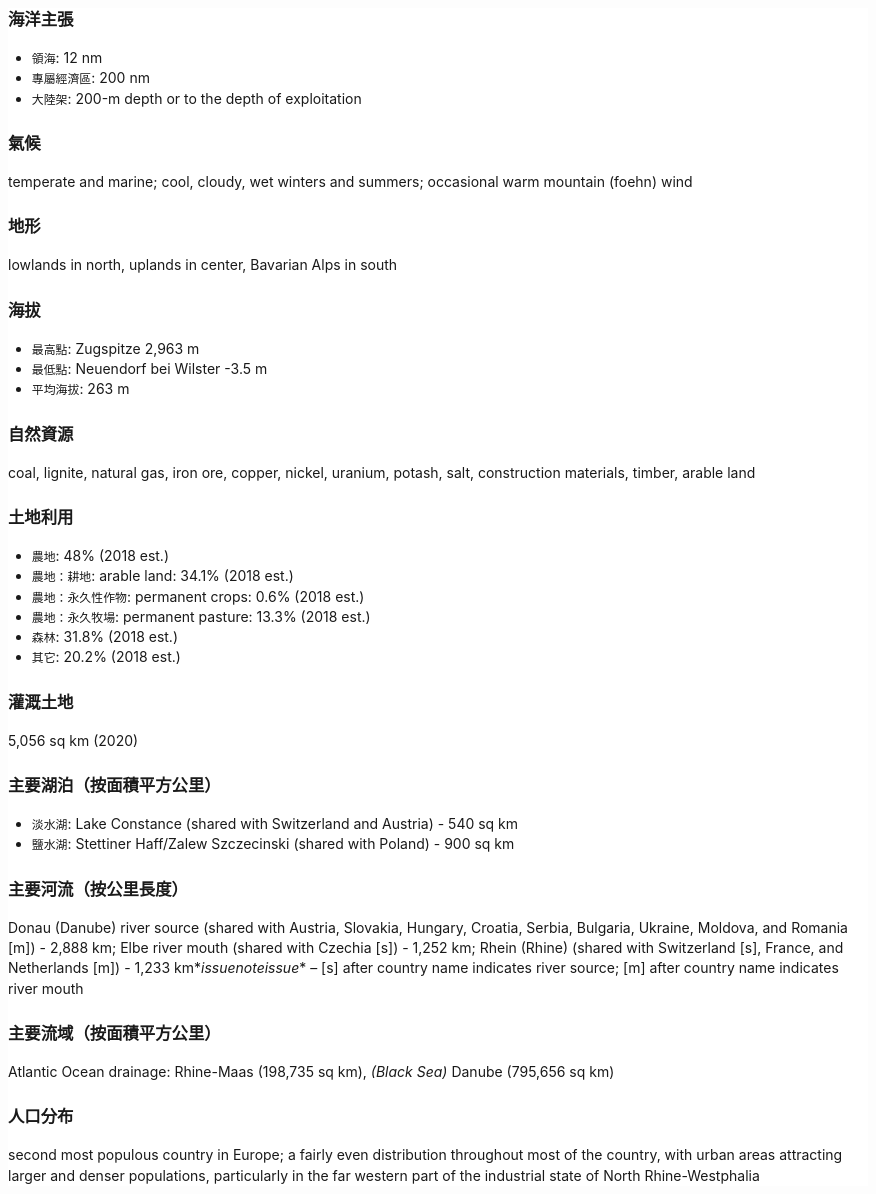 ### 海洋主張
- `領海`: 12 nm
- `專屬經濟區`: 200 nm
- `大陸架`: 200-m depth or to the depth of exploitation

### 氣候
temperate and marine; cool, cloudy, wet winters and summers; occasional warm mountain (foehn) wind

### 地形
lowlands in north, uplands in center, Bavarian Alps in south

### 海拔
- `最高點`: Zugspitze 2,963 m
- `最低點`: Neuendorf bei Wilster -3.5 m
- `平均海拔`: 263 m

### 自然資源
coal, lignite, natural gas, iron ore, copper, nickel, uranium, potash, salt, construction materials, timber, arable land

### 土地利用
- `農地`: 48% (2018 est.)
- `農地：耕地`: arable land: 34.1% (2018 est.)
- `農地：永久性作物`: permanent crops: 0.6% (2018 est.)
- `農地：永久牧場`: permanent pasture: 13.3% (2018 est.)
- `森林`: 31.8% (2018 est.)
- `其它`: 20.2% (2018 est.)

### 灌溉土地
5,056 sq km (2020)

### 主要湖泊（按面積平方公里）
- `淡水湖`: Lake Constance (shared with Switzerland and Austria) - 540 sq km
- `鹽水湖`: Stettiner Haff/Zalew Szczecinski (shared with Poland) - 900 sq km

### 主要河流（按公里長度）
Donau (Danube) river source (shared with Austria, Slovakia, Hungary, Croatia, Serbia, Bulgaria, Ukraine, Moldova, and Romania [m]) - 2,888 km; Elbe river mouth (shared with Czechia [s]) - 1,252 km; Rhein (Rhine) (shared with Switzerland [s], France, and Netherlands [m]) - 1,233 km*_issue_*note*_issue_* – [s] after country name indicates river source; [m] after country name indicates river mouth

### 主要流域（按面積平方公里）
Atlantic Ocean drainage: Rhine-Maas (198,735 sq km), *(Black Sea)* Danube (795,656 sq km)

### 人口分布
second most populous country in Europe; a fairly even distribution throughout most of the country, with urban areas attracting larger and denser populations, particularly in the far western part of the industrial state of North Rhine-Westphalia
